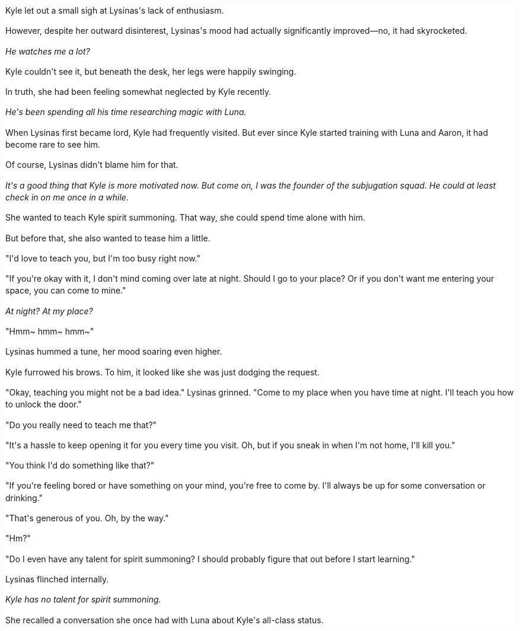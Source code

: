Kyle let out a small sigh at Lysinas's lack of enthusiasm.

However, despite her outward disinterest, Lysinas's mood had actually significantly improved—no, it had skyrocketed.

*He watches me a lot?*

Kyle couldn't see it, but beneath the desk, her legs were happily swinging.

In truth, she had been feeling somewhat neglected by Kyle recently.

*He's been spending all his time researching magic with Luna.*

When Lysinas first became lord, Kyle had frequently visited. But ever since Kyle started training with Luna and Aaron, it had become rare to see him.

Of course, Lysinas didn't blame him for that.

*It's a good thing that Kyle is more motivated now. But come on, I was the founder of the subjugation squad. He could at least check in on me once in a while.*

She wanted to teach Kyle spirit summoning. That way, she could spend time alone with him.

But before that, she also wanted to tease him a little.

"I'd love to teach you, but I'm too busy right now."

"If you're okay with it, I don't mind coming over late at night. Should I go to your place? Or if you don't want me entering your space, you can come to mine."

*At night? At my place?*

"Hmm~ hmm~ hmm~"

Lysinas hummed a tune, her mood soaring even higher.

Kyle furrowed his brows. To him, it looked like she was just dodging the request.

"Okay, teaching you might not be a bad idea." Lysinas grinned. "Come to my place when you have time at night. I'll teach you how to unlock the door."

"Do you really need to teach me that?"

"It's a hassle to keep opening it for you every time you visit. Oh, but if you sneak in when I'm not home, I'll kill you."

"You think I'd do something like that?"

"If you're feeling bored or have something on your mind, you're free to come by. I'll always be up for some conversation or drinking."

"That's generous of you. Oh, by the way."

"Hm?"

"Do I even have any talent for spirit summoning? I should probably figure that out before I start learning."

Lysinas flinched internally.

*Kyle has no talent for spirit summoning.*

She recalled a conversation she once had with Luna about Kyle's all-class status.
